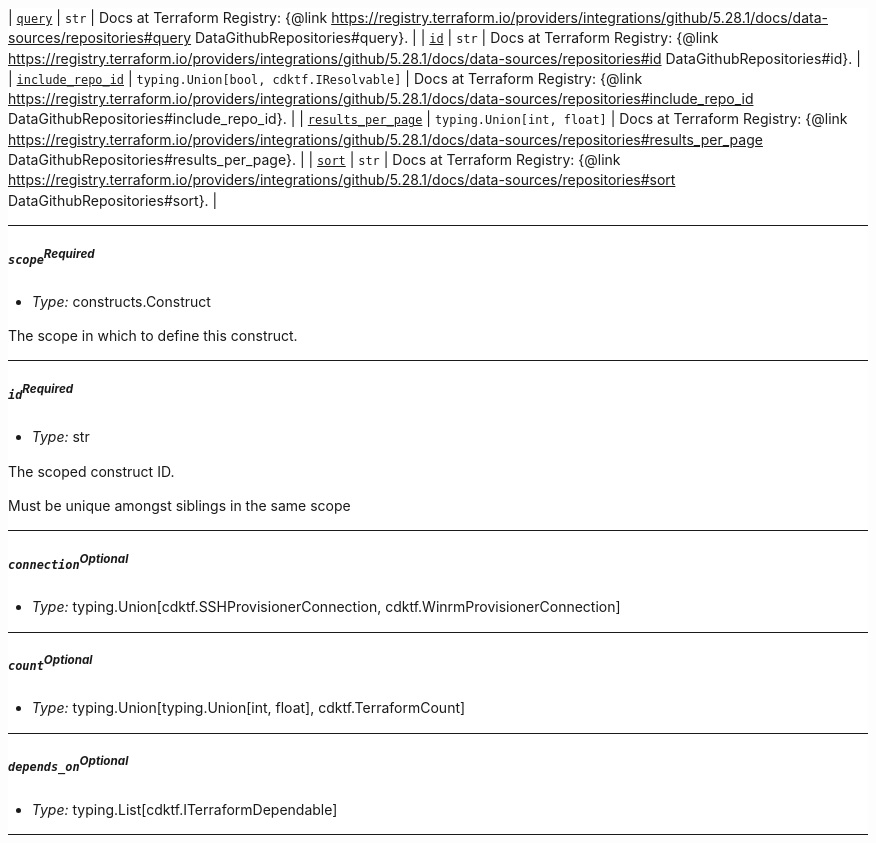 | <code><a href="#@cdktf/provider-github.dataGithubRepositories.DataGithubRepositories.Initializer.parameter.query">query</a></code> | <code>str</code> | Docs at Terraform Registry: {@link https://registry.terraform.io/providers/integrations/github/5.28.1/docs/data-sources/repositories#query DataGithubRepositories#query}. |
| <code><a href="#@cdktf/provider-github.dataGithubRepositories.DataGithubRepositories.Initializer.parameter.id">id</a></code> | <code>str</code> | Docs at Terraform Registry: {@link https://registry.terraform.io/providers/integrations/github/5.28.1/docs/data-sources/repositories#id DataGithubRepositories#id}. |
| <code><a href="#@cdktf/provider-github.dataGithubRepositories.DataGithubRepositories.Initializer.parameter.includeRepoId">include_repo_id</a></code> | <code>typing.Union[bool, cdktf.IResolvable]</code> | Docs at Terraform Registry: {@link https://registry.terraform.io/providers/integrations/github/5.28.1/docs/data-sources/repositories#include_repo_id DataGithubRepositories#include_repo_id}. |
| <code><a href="#@cdktf/provider-github.dataGithubRepositories.DataGithubRepositories.Initializer.parameter.resultsPerPage">results_per_page</a></code> | <code>typing.Union[int, float]</code> | Docs at Terraform Registry: {@link https://registry.terraform.io/providers/integrations/github/5.28.1/docs/data-sources/repositories#results_per_page DataGithubRepositories#results_per_page}. |
| <code><a href="#@cdktf/provider-github.dataGithubRepositories.DataGithubRepositories.Initializer.parameter.sort">sort</a></code> | <code>str</code> | Docs at Terraform Registry: {@link https://registry.terraform.io/providers/integrations/github/5.28.1/docs/data-sources/repositories#sort DataGithubRepositories#sort}. |

---

##### `scope`<sup>Required</sup> <a name="scope" id="@cdktf/provider-github.dataGithubRepositories.DataGithubRepositories.Initializer.parameter.scope"></a>

- *Type:* constructs.Construct

The scope in which to define this construct.

---

##### `id`<sup>Required</sup> <a name="id" id="@cdktf/provider-github.dataGithubRepositories.DataGithubRepositories.Initializer.parameter.id"></a>

- *Type:* str

The scoped construct ID.

Must be unique amongst siblings in the same scope

---

##### `connection`<sup>Optional</sup> <a name="connection" id="@cdktf/provider-github.dataGithubRepositories.DataGithubRepositories.Initializer.parameter.connection"></a>

- *Type:* typing.Union[cdktf.SSHProvisionerConnection, cdktf.WinrmProvisionerConnection]

---

##### `count`<sup>Optional</sup> <a name="count" id="@cdktf/provider-github.dataGithubRepositories.DataGithubRepositories.Initializer.parameter.count"></a>

- *Type:* typing.Union[typing.Union[int, float], cdktf.TerraformCount]

---

##### `depends_on`<sup>Optional</sup> <a name="depends_on" id="@cdktf/provider-github.dataGithubRepositories.DataGithubRepositories.Initializer.parameter.dependsOn"></a>

- *Type:* typing.List[cdktf.ITerraformDependable]

---
